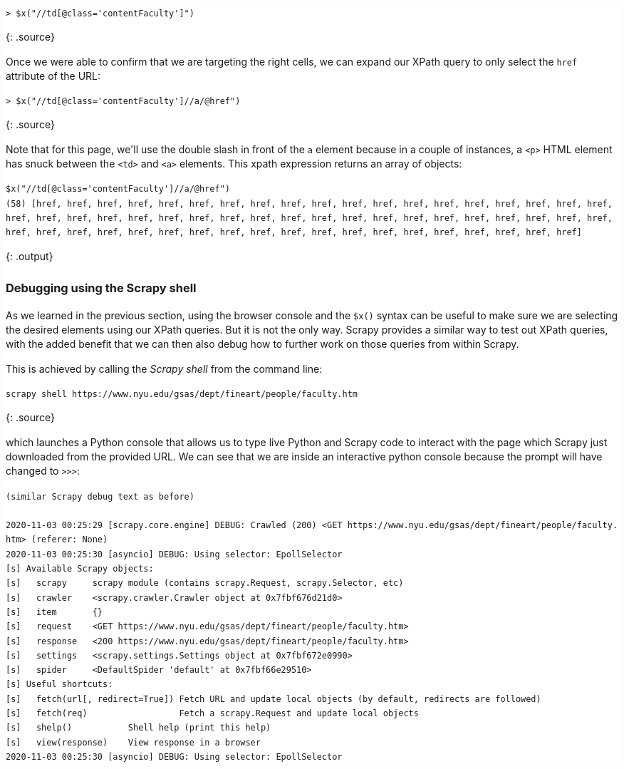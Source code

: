 ~~~
> $x("//td[@class='contentFaculty']")
~~~
{: .source}

Once we were able to confirm that we are targeting the right cells, we can expand our XPath query
to only select the `href` attribute of the URL:

~~~
> $x("//td[@class='contentFaculty']//a/@href")
~~~
{: .source}

Note that for this page, we'll use the double slash in front of the `a` element because in a couple of instances, a `<p>` HTML element has snuck between the `<td>` and `<a>` elements. This xpath expression returns an array of objects:

~~~
$x("//td[@class='contentFaculty']//a/@href")
(58) [href, href, href, href, href, href, href, href, href, href, href, href, href, href, href, href, href, href, href, href, href, href, href, href, href, href, href, href, href, href, href, href, href, href, href, href, href, href, href, href, href, href, href, href, href, href, href, href, href, href, href, href, href, href, href, href, href, href]
~~~
{: .output}

### Debugging using the Scrapy shell

As we learned in the previous section, using the browser console and the `$x()` syntax can be useful to make sure
we are selecting the desired elements using our XPath queries. But it is not the only way. Scrapy provides a similar
way to test out XPath queries, with the added benefit that we can then also debug how to further work on those
queries from within Scrapy.

This is achieved by calling the _Scrapy shell_ from the command line:

~~~
scrapy shell https://www.nyu.edu/gsas/dept/fineart/people/faculty.htm
~~~
{: .source}

which launches a Python console that allows us to type live Python and Scrapy code to
interact with the page which Scrapy just downloaded from the provided URL. We can see that we are inside an
interactive python console because the prompt will have changed to `>>>`:

~~~
(similar Scrapy debug text as before)

2020-11-03 00:25:29 [scrapy.core.engine] DEBUG: Crawled (200) <GET https://www.nyu.edu/gsas/dept/fineart/people/faculty.htm> (referer: None)
2020-11-03 00:25:30 [asyncio] DEBUG: Using selector: EpollSelector
[s] Available Scrapy objects:
[s]   scrapy     scrapy module (contains scrapy.Request, scrapy.Selector, etc)
[s]   crawler    <scrapy.crawler.Crawler object at 0x7fbf676d21d0>
[s]   item       {}
[s]   request    <GET https://www.nyu.edu/gsas/dept/fineart/people/faculty.htm>
[s]   response   <200 https://www.nyu.edu/gsas/dept/fineart/people/faculty.htm>
[s]   settings   <scrapy.settings.Settings object at 0x7fbf672e0990>
[s]   spider     <DefaultSpider 'default' at 0x7fbf66e29510>
[s] Useful shortcuts:
[s]   fetch(url[, redirect=True]) Fetch URL and update local objects (by default, redirects are followed)
[s]   fetch(req)                  Fetch a scrapy.Request and update local objects
[s]   shelp()           Shell help (print this help)
[s]   view(response)    View response in a browser
2020-11-03 00:25:30 [asyncio] DEBUG: Using selector: EpollSelector
~~~